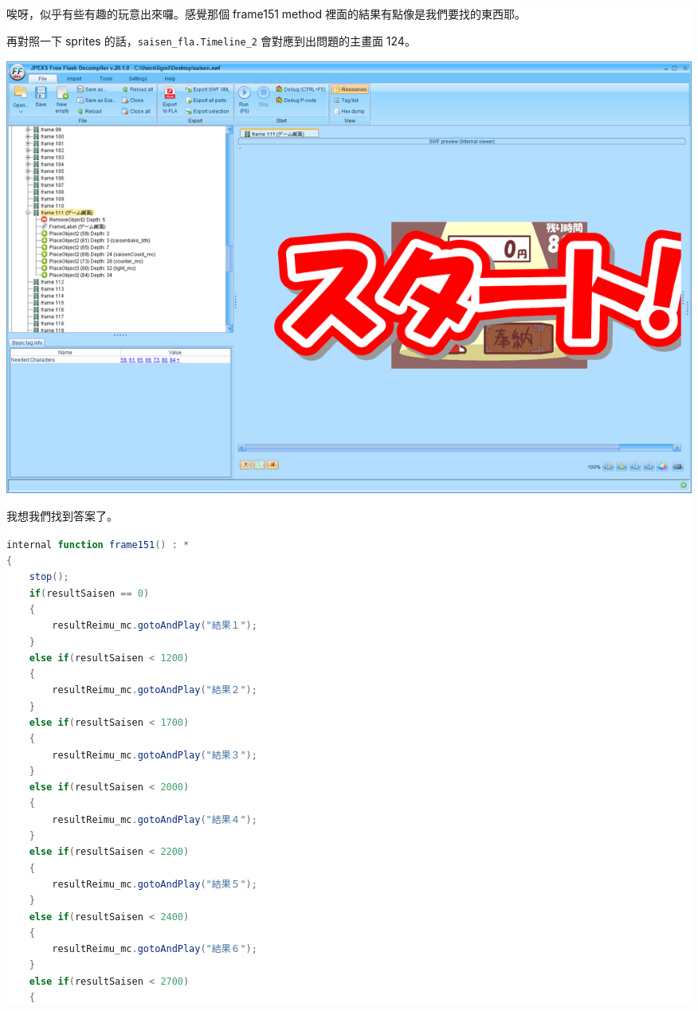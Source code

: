 唉呀，似乎有些有趣的玩意出來囉。感覺那個 frame151 method 裡面的結果有點像是我們要找的東西耶。

再對照一下 sprites 的話，`saisen_fla.Timeline_2` 會對應到出問題的主畫面 124。

![sprite 124 號裡面 frame 111 號的資訊](https://raw.githubusercontent.com/iigmir/blog-source/master/assets/131/9-sprite124-frame111.png)

我想我們找到答案了。

```actionscript
internal function frame151() : *
{
    stop();
    if(resultSaisen == 0)
    {
        resultReimu_mc.gotoAndPlay("結果１");
    }
    else if(resultSaisen < 1200)
    {
        resultReimu_mc.gotoAndPlay("結果２");
    }
    else if(resultSaisen < 1700)
    {
        resultReimu_mc.gotoAndPlay("結果３");
    }
    else if(resultSaisen < 2000)
    {
        resultReimu_mc.gotoAndPlay("結果４");
    }
    else if(resultSaisen < 2200)
    {
        resultReimu_mc.gotoAndPlay("結果５");
    }
    else if(resultSaisen < 2400)
    {
        resultReimu_mc.gotoAndPlay("結果６");
    }
    else if(resultSaisen < 2700)
    {
```
